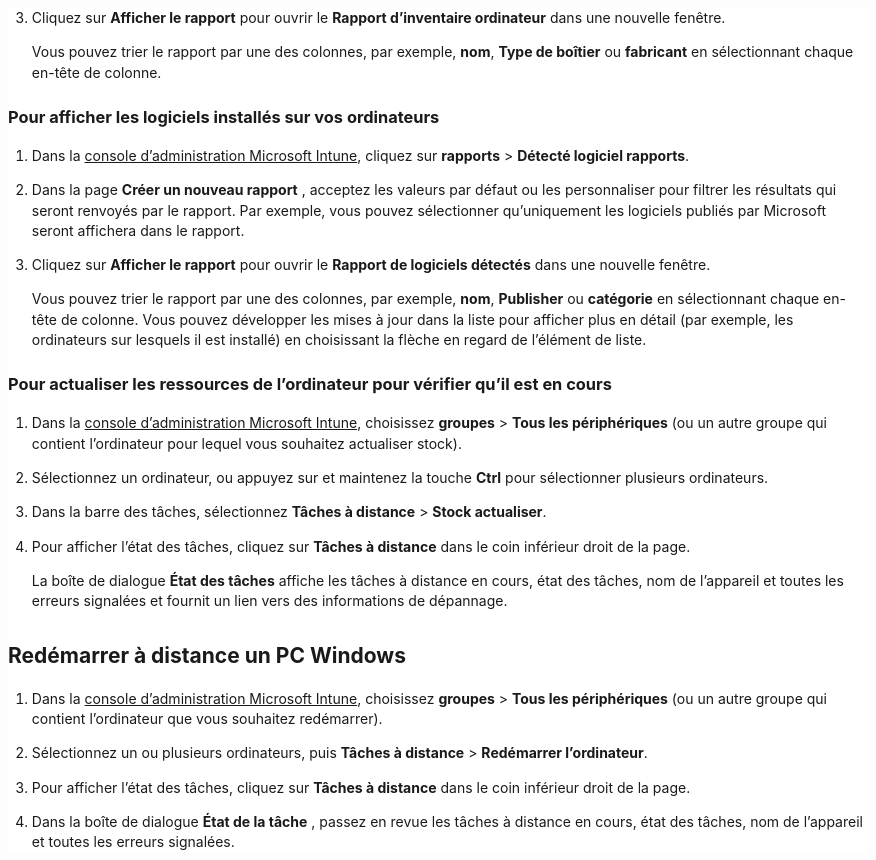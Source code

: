 3.  Cliquez sur **Afficher le rapport** pour ouvrir le **Rapport d’inventaire ordinateur** dans une nouvelle fenêtre.

    Vous pouvez trier le rapport par une des colonnes, par exemple, **nom**, **Type de boîtier** ou **fabricant** en sélectionnant chaque en-tête de colonne.

### Pour afficher les logiciels installés sur vos ordinateurs

1.  Dans la [console d’administration Microsoft Intune](https://manage.microsoft.com/), cliquez sur **rapports** &gt; **Détecté logiciel rapports**.

2.  Dans la page **Créer un nouveau rapport** , acceptez les valeurs par défaut ou les personnaliser pour filtrer les résultats qui seront renvoyés par le rapport. Par exemple, vous pouvez sélectionner qu’uniquement les logiciels publiés par Microsoft seront affichera dans le rapport.

3.  Cliquez sur **Afficher le rapport** pour ouvrir le **Rapport de logiciels détectés** dans une nouvelle fenêtre.

    Vous pouvez trier le rapport par une des colonnes, par exemple, **nom**, **Publisher** ou **catégorie** en sélectionnant chaque en-tête de colonne. Vous pouvez développer les mises à jour dans la liste pour afficher plus en détail (par exemple, les ordinateurs sur lesquels il est installé) en choisissant la flèche en regard de l’élément de liste.

### Pour actualiser les ressources de l’ordinateur pour vérifier qu’il est en cours

1.  Dans la [console d’administration Microsoft Intune](https://manage.microsoft.com/), choisissez **groupes** &gt; **Tous les périphériques** (ou un autre groupe qui contient l’ordinateur pour lequel vous souhaitez actualiser stock).

2.  Sélectionnez un ordinateur, ou appuyez sur et maintenez la touche **Ctrl** pour sélectionner plusieurs ordinateurs.

3.  Dans la barre des tâches, sélectionnez **Tâches à distance** &gt; **Stock actualiser**.

4.  Pour afficher l’état des tâches, cliquez sur **Tâches à distance** dans le coin inférieur droit de la page.

    La boîte de dialogue **État des tâches** affiche les tâches à distance en cours, état des tâches, nom de l’appareil et toutes les erreurs signalées et fournit un lien vers des informations de dépannage.


## Redémarrer à distance un PC Windows

1.  Dans la [console d’administration Microsoft Intune](https://manage.microsoft.com/), choisissez **groupes** &gt; **Tous les périphériques** (ou un autre groupe qui contient l’ordinateur que vous souhaitez redémarrer).

2.  Sélectionnez un ou plusieurs ordinateurs, puis **Tâches à distance** &gt; **Redémarrer l’ordinateur**.

3.  Pour afficher l’état des tâches, cliquez sur **Tâches à distance** dans le coin inférieur droit de la page.

4.  Dans la boîte de dialogue **État de la tâche** , passez en revue les tâches à distance en cours, état des tâches, nom de l’appareil et toutes les erreurs signalées.
